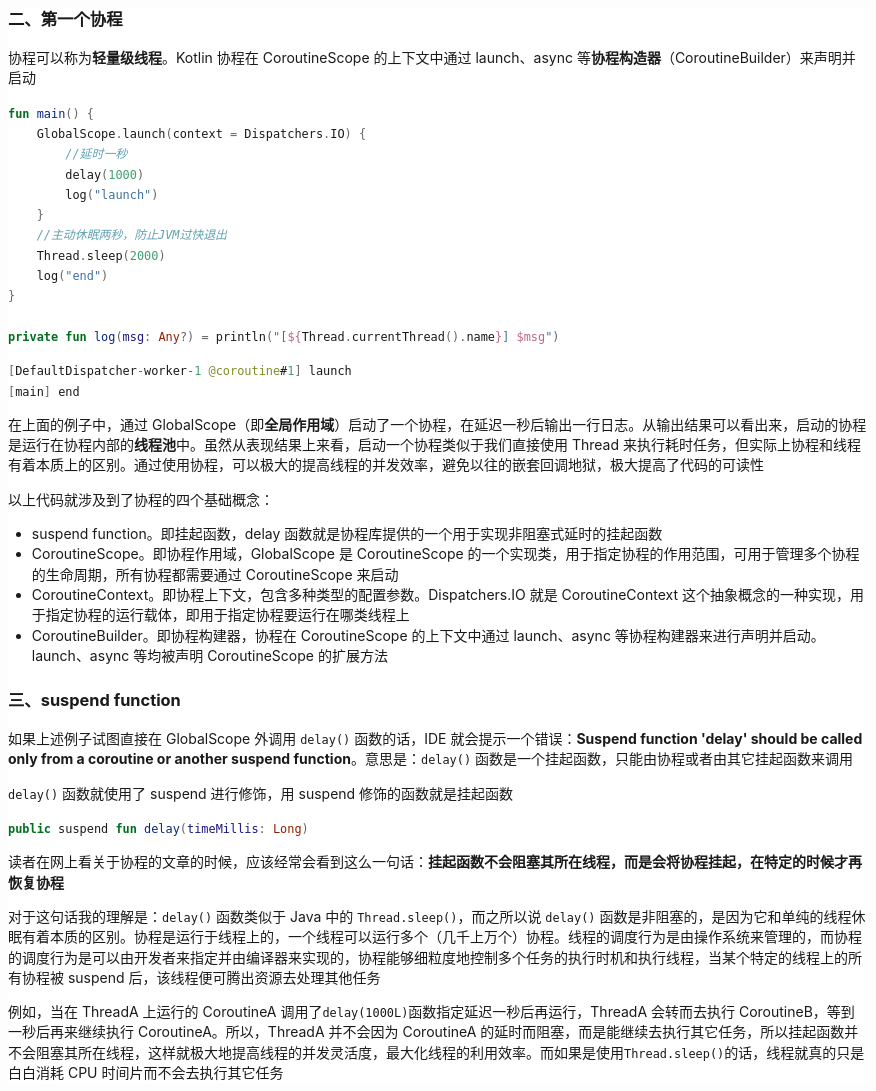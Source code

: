 ### 二、第一个协程

协程可以称为**轻量级线程**。Kotlin 协程在 CoroutineScope 的上下文中通过 launch、async 等**协程构造器**（CoroutineBuilder）来声明并启动

```kotlin
fun main() {
    GlobalScope.launch(context = Dispatchers.IO) {
        //延时一秒
        delay(1000)
        log("launch")
    }
    //主动休眠两秒，防止JVM过快退出
    Thread.sleep(2000)
    log("end")
}

private fun log(msg: Any?) = println("[${Thread.currentThread().name}] $msg")
```

```kotlin
[DefaultDispatcher-worker-1 @coroutine#1] launch
[main] end
```

在上面的例子中，通过 GlobalScope（即**全局作用域**）启动了一个协程，在延迟一秒后输出一行日志。从输出结果可以看出来，启动的协程是运行在协程内部的**线程池**中。虽然从表现结果上来看，启动一个协程类似于我们直接使用 Thread 来执行耗时任务，但实际上协程和线程有着本质上的区别。通过使用协程，可以极大的提高线程的并发效率，避免以往的嵌套回调地狱，极大提高了代码的可读性

以上代码就涉及到了协程的四个基础概念：

- suspend function。即挂起函数，delay 函数就是协程库提供的一个用于实现非阻塞式延时的挂起函数
- CoroutineScope。即协程作用域，GlobalScope 是 CoroutineScope 的一个实现类，用于指定协程的作用范围，可用于管理多个协程的生命周期，所有协程都需要通过 CoroutineScope 来启动
- CoroutineContext。即协程上下文，包含多种类型的配置参数。Dispatchers.IO 就是 CoroutineContext 这个抽象概念的一种实现，用于指定协程的运行载体，即用于指定协程要运行在哪类线程上
- CoroutineBuilder。即协程构建器，协程在 CoroutineScope 的上下文中通过 launch、async 等协程构建器来进行声明并启动。launch、async 等均被声明 CoroutineScope 的扩展方法

### 三、suspend function

如果上述例子试图直接在 GlobalScope 外调用 `delay()` 函数的话，IDE 就会提示一个错误：**Suspend function 'delay' should be called only from a coroutine or another suspend function**。意思是：`delay()` 函数是一个挂起函数，只能由协程或者由其它挂起函数来调用

`delay()` 函数就使用了 suspend 进行修饰，用 suspend 修饰的函数就是挂起函数

```kotlin
public suspend fun delay(timeMillis: Long)
```

读者在网上看关于协程的文章的时候，应该经常会看到这么一句话：**挂起函数不会阻塞其所在线程，而是会将协程挂起，在特定的时候才再恢复协程**

对于这句话我的理解是：`delay()` 函数类似于 Java 中的 `Thread.sleep()`，而之所以说 `delay()` 函数是非阻塞的，是因为它和单纯的线程休眠有着本质的区别。协程是运行于线程上的，一个线程可以运行多个（几千上万个）协程。线程的调度行为是由操作系统来管理的，而协程的调度行为是可以由开发者来指定并由编译器来实现的，协程能够细粒度地控制多个任务的执行时机和执行线程，当某个特定的线程上的所有协程被 suspend 后，该线程便可腾出资源去处理其他任务

例如，当在 ThreadA 上运行的 CoroutineA 调用了`delay(1000L)`函数指定延迟一秒后再运行，ThreadA 会转而去执行 CoroutineB，等到一秒后再来继续执行 CoroutineA。所以，ThreadA 并不会因为 CoroutineA 的延时而阻塞，而是能继续去执行其它任务，所以挂起函数并不会阻塞其所在线程，这样就极大地提高线程的并发灵活度，最大化线程的利用效率。而如果是使用`Thread.sleep()`的话，线程就真的只是白白消耗 CPU 时间片而不会去执行其它任务
